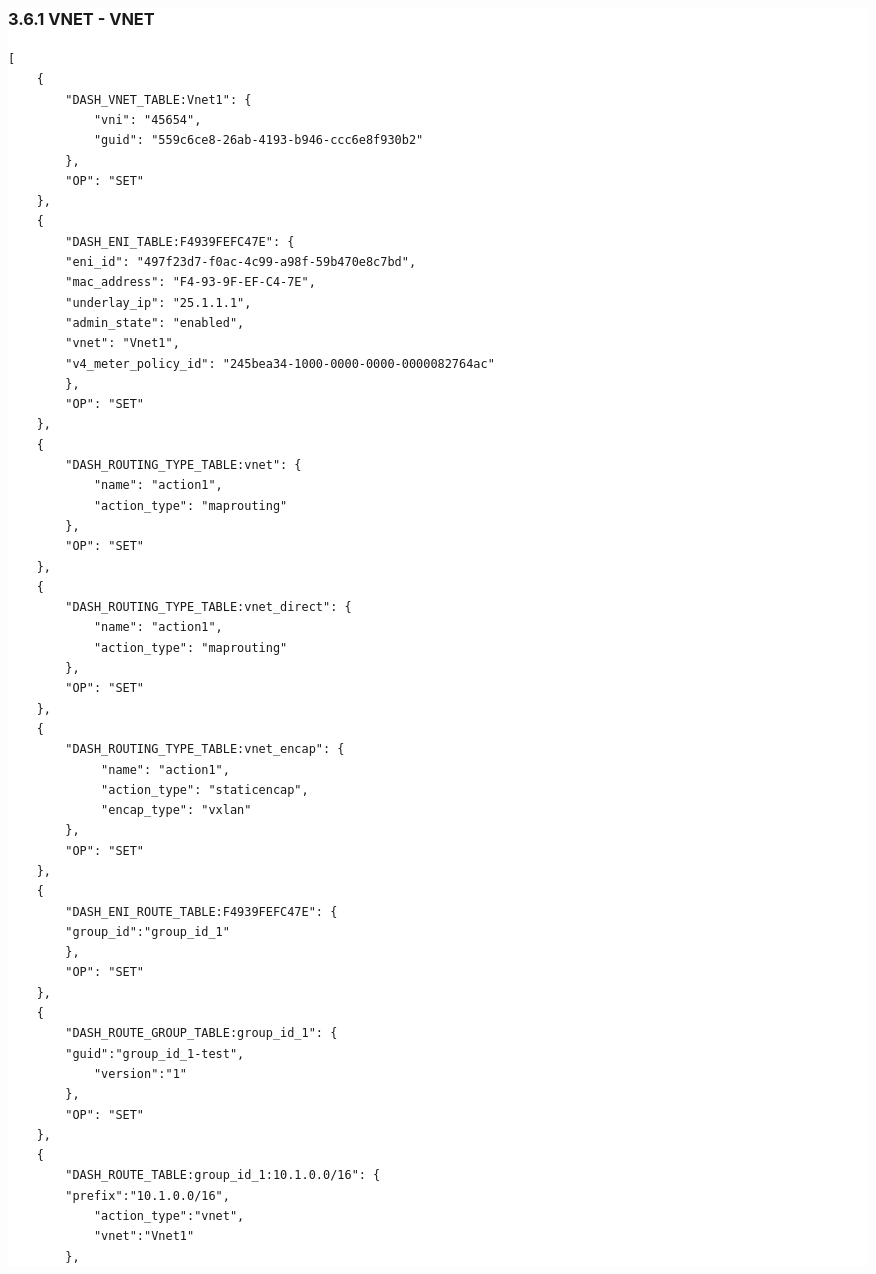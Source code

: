 ### 3.6.1 VNET - VNET

```
[
    {
        "DASH_VNET_TABLE:Vnet1": {
            "vni": "45654",
            "guid": "559c6ce8-26ab-4193-b946-ccc6e8f930b2"
        },
        "OP": "SET"
    },
    {
        "DASH_ENI_TABLE:F4939FEFC47E": {
	    "eni_id": "497f23d7-f0ac-4c99-a98f-59b470e8c7bd",
	    "mac_address": "F4-93-9F-EF-C4-7E",
	    "underlay_ip": "25.1.1.1",
	    "admin_state": "enabled",
	    "vnet": "Vnet1",
	    "v4_meter_policy_id": "245bea34-1000-0000-0000-0000082764ac"
        },
        "OP": "SET"
    },
    {
        "DASH_ROUTING_TYPE_TABLE:vnet": {
            "name": "action1",
            "action_type": "maprouting"
        },
        "OP": "SET"
    },
    {
        "DASH_ROUTING_TYPE_TABLE:vnet_direct": {
            "name": "action1",
            "action_type": "maprouting"
        },
        "OP": "SET"
    },
    {
        "DASH_ROUTING_TYPE_TABLE:vnet_encap": {
             "name": "action1",
             "action_type": "staticencap",
             "encap_type": "vxlan"
        },
        "OP": "SET"
    },
    {
        "DASH_ENI_ROUTE_TABLE:F4939FEFC47E": {
	    "group_id":"group_id_1"
        },
        "OP": "SET"
    },
    {
        "DASH_ROUTE_GROUP_TABLE:group_id_1": {
	    "guid":"group_id_1-test",
            "version":"1"
        },
        "OP": "SET"
    },
    {
        "DASH_ROUTE_TABLE:group_id_1:10.1.0.0/16": {
	    "prefix":"10.1.0.0/16",
            "action_type":"vnet",
            "vnet":"Vnet1"
        },
```